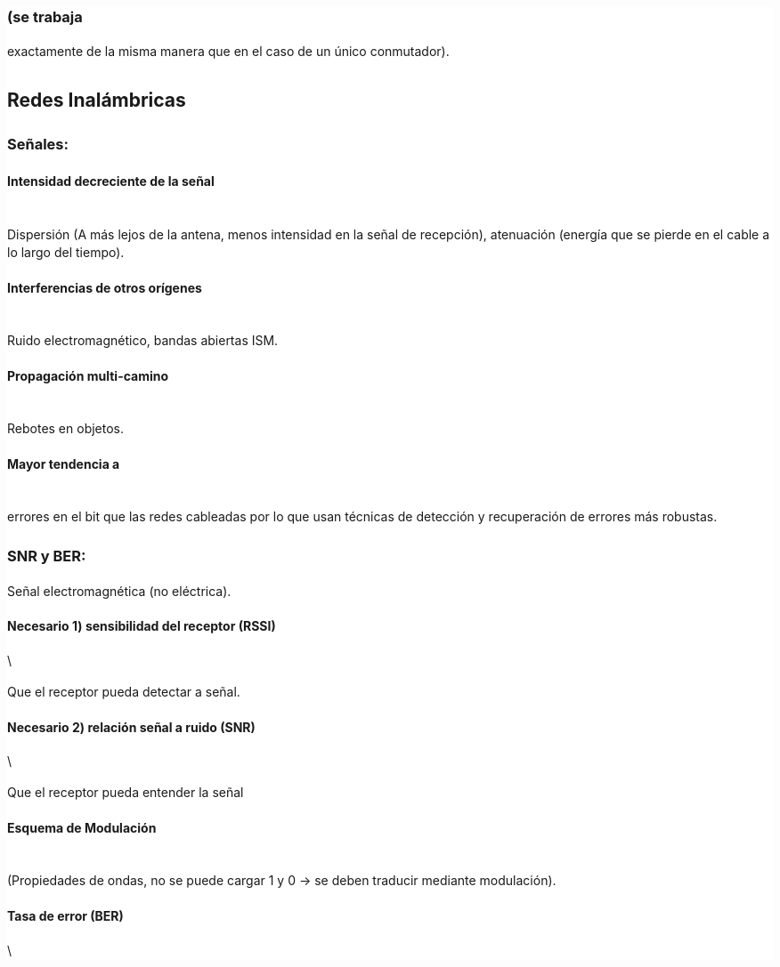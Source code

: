 
### (se trabaja
exactamente de la misma manera que en el caso de un único conmutador).


## Redes Inalámbricas


### Señales:

#### Intensidad decreciente de la señal
\
Dispersión (A más lejos de la antena, menos intensidad en la señal de recepción), atenuación (energía que se pierde en el cable a lo largo del tiempo).

#### Interferencias de otros orígenes
\
Ruido electromagnético, bandas abiertas ISM.

#### Propagación multi-camino
\
Rebotes en objetos.


#### Mayor tendencia a
\
errores en el bit que las redes cableadas por lo que usan técnicas de detección y recuperación de errores más robustas.


### SNR y BER:
Señal electromagnética (no eléctrica).

#### Necesario 1) sensibilidad del receptor (RSSI)
\

Que el receptor pueda detectar a señal.


#### Necesario 2) relación señal a ruido (SNR)
\

Que
el
receptor
pueda
entender la señal


#### Esquema de Modulación
\
(Propiedades de ondas, no se puede cargar 1 y 0 → se deben traducir mediante modulación).

#### Tasa de error (BER)
\
